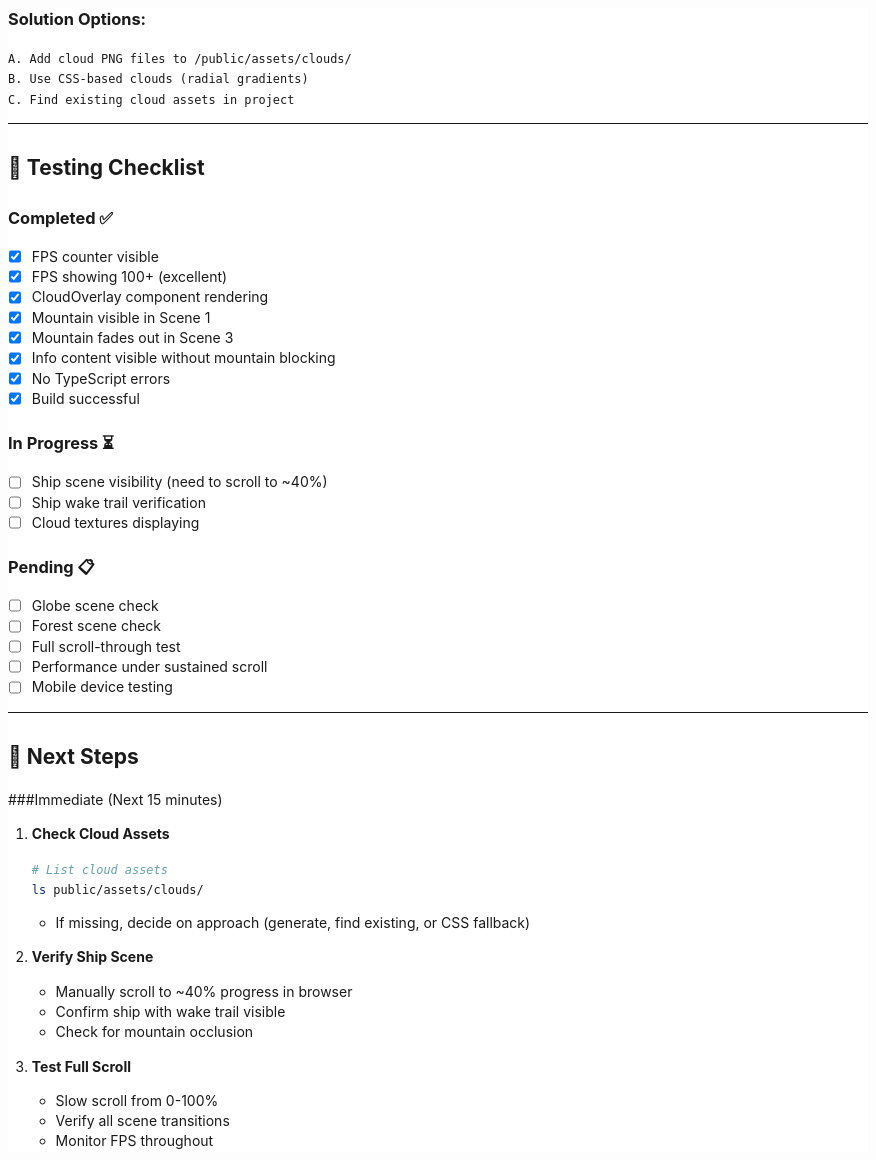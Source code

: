 ### Solution Options:
```
A. Add cloud PNG files to /public/assets/clouds/
B. Use CSS-based clouds (radial gradients)
C. Find existing cloud assets in project
```

---

## 📝 Testing Checklist

### Completed ✅
- [x] FPS counter visible
- [x] FPS showing 100+ (excellent)
- [x] CloudOverlay component rendering
- [x] Mountain visible in Scene 1
- [x] Mountain fades out in Scene 3
- [x] Info content visible without mountain blocking
- [x] No TypeScript errors
- [x] Build successful

### In Progress ⏳
- [ ] Ship scene visibility (need to scroll to ~40%)
- [ ] Ship wake trail verification
- [ ] Cloud textures displaying

### Pending 📋
- [ ] Globe scene check
- [ ] Forest scene check
- [ ] Full scroll-through test
- [ ] Performance under sustained scroll
- [ ] Mobile device testing

---

## 🚀 Next Steps

###Immediate (Next 15 minutes)
1. **Check Cloud Assets**
   ```bash
   # List cloud assets
   ls public/assets/clouds/
   ```
   - If missing, decide on approach (generate, find existing, or CSS fallback)

2. **Verify Ship Scene**
   - Manually scroll to ~40% progress in browser
   - Confirm ship with wake trail visible
   - Check for mountain occlusion

3. **Test Full Scroll**
   - Slow scroll from 0-100%
   - Verify all scene transitions
   - Monitor FPS throughout
